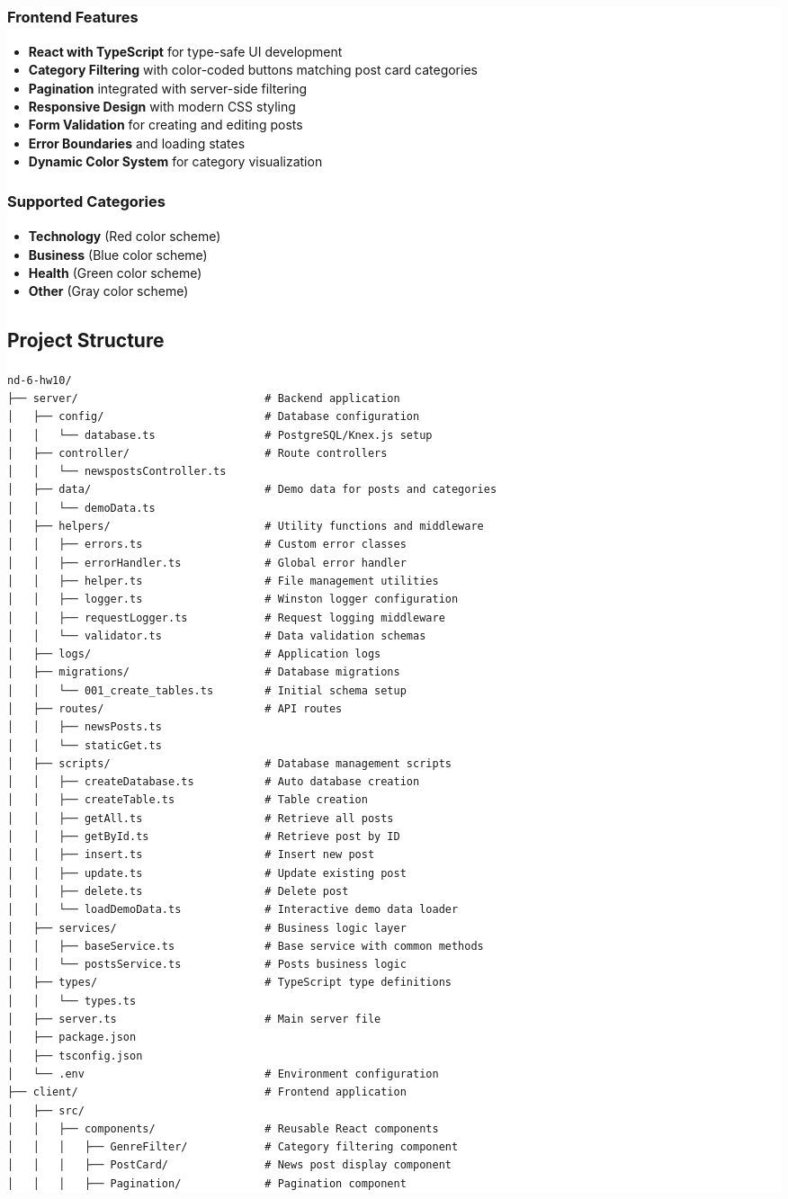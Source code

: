 ### Frontend Features
- **React with TypeScript** for type-safe UI development
- **Category Filtering** with color-coded buttons matching post card categories
- **Pagination** integrated with server-side filtering
- **Responsive Design** with modern CSS styling
- **Form Validation** for creating and editing posts
- **Error Boundaries** and loading states
- **Dynamic Color System** for category visualization

### Supported Categories
- **Technology** (Red color scheme)
- **Business** (Blue color scheme)
- **Health** (Green color scheme)
- **Other** (Gray color scheme)

## Project Structure

```
nd-6-hw10/
├── server/                             # Backend application
│   ├── config/                         # Database configuration
│   │   └── database.ts                 # PostgreSQL/Knex.js setup
│   ├── controller/                     # Route controllers
│   │   └── newspostsController.ts
│   ├── data/                           # Demo data for posts and categories
│   │   └── demoData.ts                 
│   ├── helpers/                        # Utility functions and middleware
│   │   ├── errors.ts                   # Custom error classes
│   │   ├── errorHandler.ts             # Global error handler
│   │   ├── helper.ts                   # File management utilities
│   │   ├── logger.ts                   # Winston logger configuration
│   │   ├── requestLogger.ts            # Request logging middleware
│   │   └── validator.ts                # Data validation schemas
│   ├── logs/                           # Application logs
│   ├── migrations/                     # Database migrations
│   │   └── 001_create_tables.ts        # Initial schema setup
│   ├── routes/                         # API routes
│   │   ├── newsPosts.ts
│   │   └── staticGet.ts
│   ├── scripts/                        # Database management scripts
│   │   ├── createDatabase.ts           # Auto database creation
│   │   ├── createTable.ts              # Table creation
│   │   ├── getAll.ts                   # Retrieve all posts
│   │   ├── getById.ts                  # Retrieve post by ID
│   │   ├── insert.ts                   # Insert new post
│   │   ├── update.ts                   # Update existing post
│   │   ├── delete.ts                   # Delete post
│   │   └── loadDemoData.ts             # Interactive demo data loader
│   ├── services/                       # Business logic layer
│   │   ├── baseService.ts              # Base service with common methods
│   │   └── postsService.ts             # Posts business logic
│   ├── types/                          # TypeScript type definitions
│   │   └── types.ts
│   ├── server.ts                       # Main server file
│   ├── package.json
│   ├── tsconfig.json
│   └── .env                            # Environment configuration
├── client/                             # Frontend application
│   ├── src/
│   │   ├── components/                 # Reusable React components
│   │   │   ├── GenreFilter/            # Category filtering component
│   │   │   ├── PostCard/               # News post display component
│   │   │   ├── Pagination/             # Pagination component
```